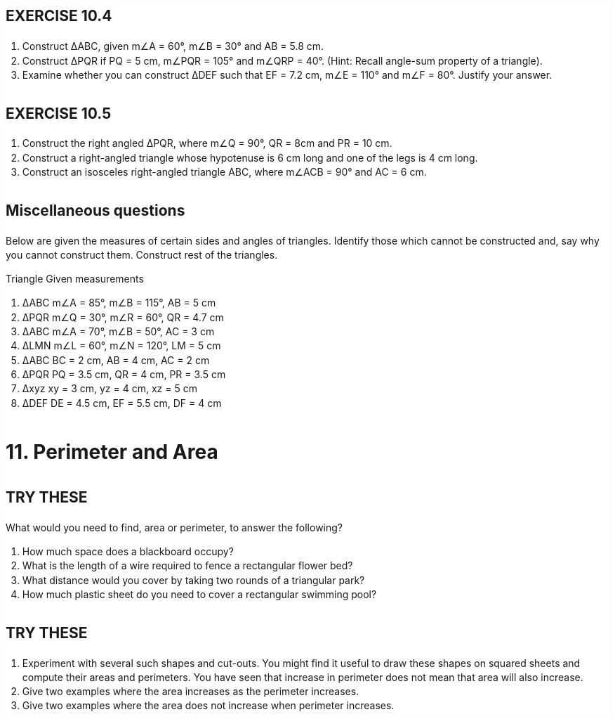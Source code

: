 ## EXERCISE 10.4

1. Construct ∆ABC, given m∠A = 60°, m∠B = 30° and AB = 5.8 cm.
2. Construct ∆PQR if PQ = 5 cm, m∠PQR = 105° and m∠QRP = 40°. (Hint: Recall angle-sum property of a triangle).
3. Examine whether you can construct ∆DEF such that EF = 7.2 cm, m∠E = 110° and m∠F = 80°. Justify your answer.

## EXERCISE 10.5

1. Construct the right angled ∆PQR, where m∠Q = 90°, QR = 8cm and PR = 10 cm.
2. Construct a right-angled triangle whose hypotenuse is 6 cm long and one of the legs is 4 cm long.
3. Construct an isosceles right-angled triangle ABC, where m∠ACB = 90° and AC = 6 cm.

## Miscellaneous questions

Below are given the measures of certain sides and angles of triangles. Identify those
which cannot be constructed and, say why you cannot construct them. Construct rest of
the triangles.

Triangle Given measurements

1. ∆ABC m∠A = 85°, m∠B = 115°, AB = 5 cm
2. ∆PQR m∠Q = 30°, m∠R = 60°, QR = 4.7 cm
3. ∆ABC m∠A = 70°, m∠B = 50°, AC = 3 cm
4. ∆LMN m∠L = 60°, m∠N = 120°, LM = 5 cm
5. ∆ABC BC = 2 cm, AB = 4 cm, AC = 2 cm
6. ∆PQR PQ = 3.5 cm, QR = 4 cm, PR = 3.5 cm
7. ∆xyz xy = 3 cm, yz = 4 cm, xz = 5 cm
8. ∆DEF DE = 4.5 cm, EF = 5.5 cm, DF = 4 cm

# 11. Perimeter and Area

## TRY THESE

What would you need to find, area or perimeter, to answer the following?

1. How much space does a blackboard occupy?
2. What is the length of a wire required to fence a rectangular flower bed?
3. What distance would you cover by taking two rounds of a triangular park?
4. How much plastic sheet do you need to cover a rectangular swimming pool?

## TRY THESE

1. Experiment with several such shapes and cut-outs. You might find it useful to draw these shapes on squared sheets and compute their areas and perimeters. You have seen that increase in perimeter does not mean that area will also increase.
2. Give two examples where the area increases as the perimeter increases.
3. Give two examples where the area does not increase when perimeter increases.
